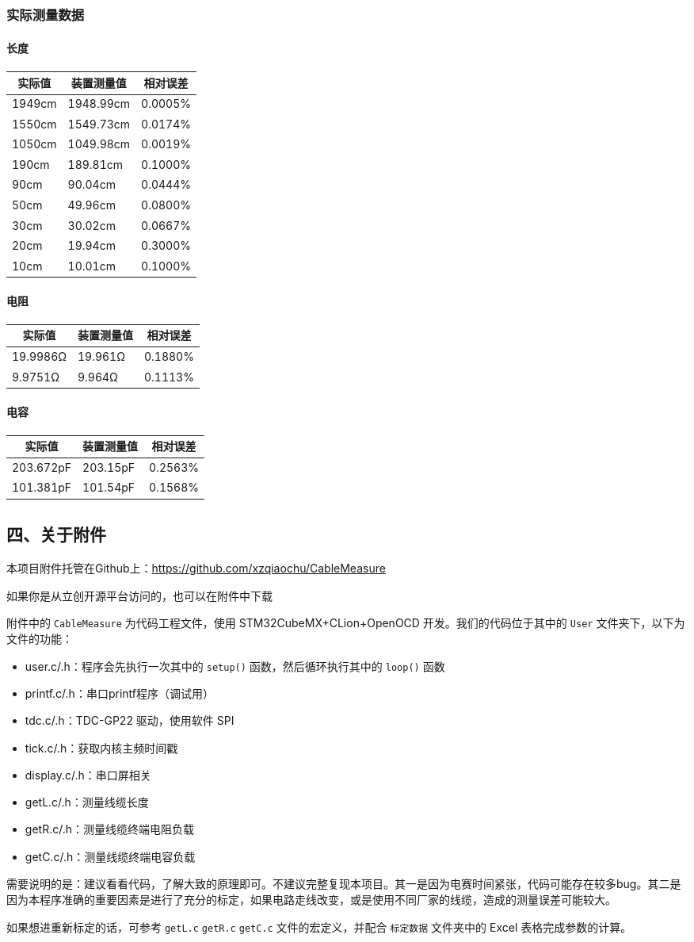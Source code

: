 ### 实际测量数据

#### 长度

| 实际值 | 装置测量值 | 相对误差 |
| ------ | ---------- | -------- |
| 1949cm | 1948.99cm  | 0.0005%  |
| 1550cm | 1549.73cm  | 0.0174%  |
| 1050cm | 1049.98cm  | 0.0019%  |
| 190cm  | 189.81cm   | 0.1000%  |
| 90cm   | 90.04cm    | 0.0444%  |
| 50cm   | 49.96cm    | 0.0800%  |
| 30cm   | 30.02cm    | 0.0667%  |
| 20cm   | 19.94cm    | 0.3000%  |
| 10cm   | 10.01cm    | 0.1000%  |

#### 电阻

| 实际值   | 装置测量值 | 相对误差 |
| -------- | ---------- | -------- |
| 19.9986Ω | 19.961Ω    | 0.1880%  |
| 9.9751Ω  | 9.964Ω     | 0.1113%  |

#### 电容

| 实际值    | 装置测量值 | 相对误差 |
| --------- | ---------- | -------- |
| 203.672pF | 203.15pF   | 0.2563%  |
| 101.381pF | 101.54pF   | 0.1568%  |



## 四、关于附件

本项目附件托管在Github上：https://github.com/xzqiaochu/CableMeasure

如果你是从立创开源平台访问的，也可以在附件中下载

附件中的 `CableMeasure` 为代码工程文件，使用 STM32CubeMX+CLion+OpenOCD 开发。我们的代码位于其中的 `User` 文件夹下，以下为文件的功能：

- user.c/.h：程序会先执行一次其中的 `setup()` 函数，然后循环执行其中的 `loop()` 函数
- printf.c/.h：串口printf程序（调试用）

- tdc.c/.h：TDC-GP22 驱动，使用软件 SPI
- tick.c/.h：获取内核主频时间戳
- display.c/.h：串口屏相关
- getL.c/.h：测量线缆长度
- getR.c/.h：测量线缆终端电阻负载
- getC.c/.h：测量线缆终端电容负载

需要说明的是：建议看看代码，了解大致的原理即可。不建议完整复现本项目。其一是因为电赛时间紧张，代码可能存在较多bug。其二是因为本程序准确的重要因素是进行了充分的标定，如果电路走线改变，或是使用不同厂家的线缆，造成的测量误差可能较大。

如果想进重新标定的话，可参考 `getL.c` `getR.c` `getC.c` 文件的宏定义，并配合 `标定数据` 文件夹中的 Excel 表格完成参数的计算。

